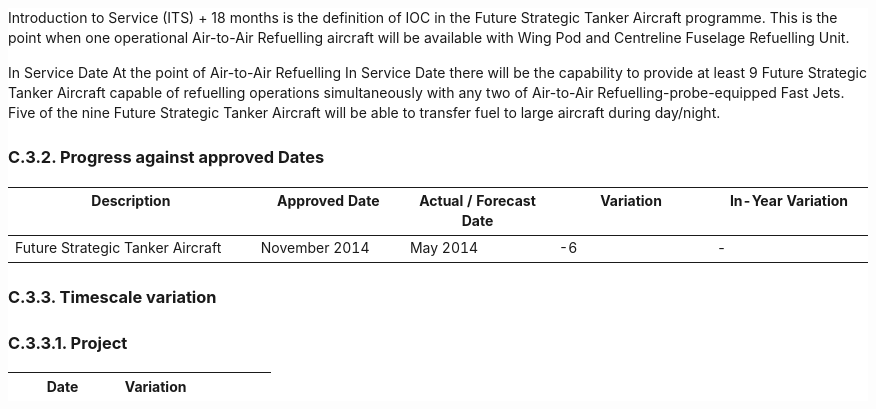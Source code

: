 Introduction to Service (ITS) + 18 months is the definition of IOC in the Future Strategic Tanker Aircraft programme. This is the point when one operational Air-to-Air Refuelling aircraft will be available with Wing Pod and Centreline Fuselage Refuelling Unit.</td>
</tr>
<tr>
<td></td>
<td>In Service Date At the point of Air-to-Air Refuelling In Service Date there will be the capability to provide at least 9 Future Strategic Tanker Aircraft capable of refuelling operations simultaneously with any two of Air-to-Air Refuelling-probe-equipped Fast Jets. Five of the nine Future Strategic Tanker Aircraft will be able to transfer fuel to large aircraft during day/night.</td>
</tr>
</tbody>
</table>

### C.3.2. Progress against approved Dates

<table>
<colgroup>
<col style="width: 28%" />
<col style="width: 17%" />
<col style="width: 17%" />
<col style="width: 18%" />
<col style="width: 18%" />
</colgroup>
<thead>
<tr>
<th>Description</th>
<th>Approved Date</th>
<th>Actual / Forecast Date</th>
<th>Variation</th>
<th>In-Year Variation</th>
</tr>
</thead>
<tbody>
<tr>
<td>Future Strategic Tanker Aircraft</td>
<td>November 2014</td>
<td>May 2014</td>
<td>
-6
</td>
<td>-</td>
</tr>
</tbody>
</table>

### C.3.3. Timescale variation

### C.3.3.1. Project

<table>
<colgroup>
<col style="width: 24%" />
<col style="width: 17%" />
<col style="width: 17%" />
<col style="width: 40%" />
</colgroup>
<thead>
<tr>
<th>Date</th>
<th>
Variation
</th>
<th>